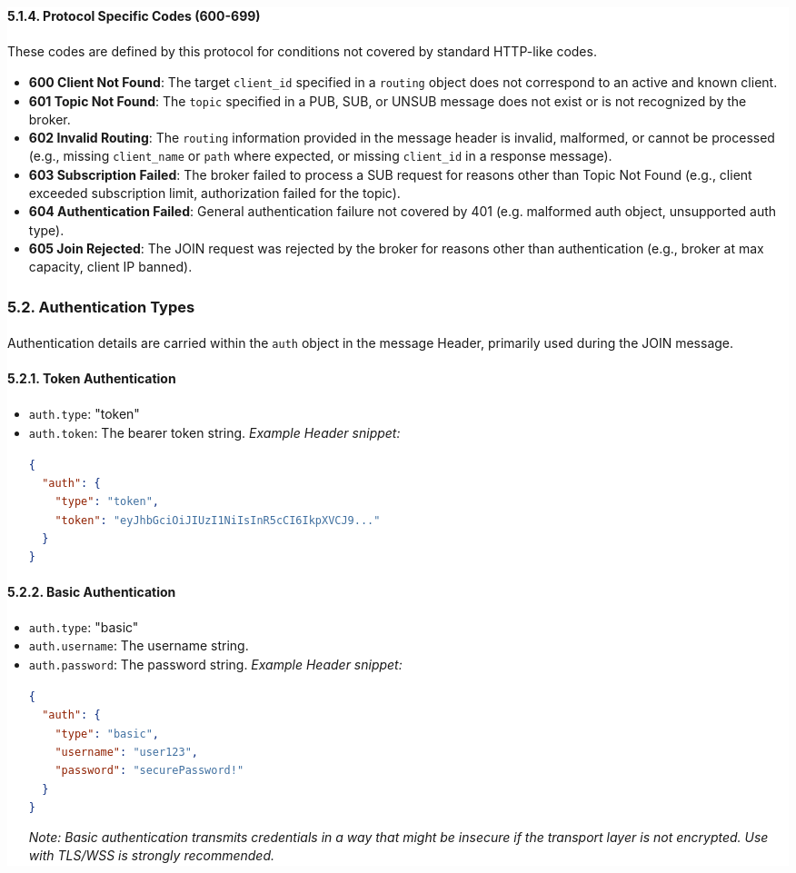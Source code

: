 #### 5.1.4. Protocol Specific Codes (600-699)

These codes are defined by this protocol for conditions not covered by standard HTTP-like codes.

- **600 Client Not Found**: The target `client_id` specified in a `routing` object does not correspond to an active and known client.
- **601 Topic Not Found**: The `topic` specified in a PUB, SUB, or UNSUB message does not exist or is not recognized by the broker.
- **602 Invalid Routing**: The `routing` information provided in the message header is invalid, malformed, or cannot be processed (e.g., missing `client_name` or `path` where expected, or missing `client_id` in a response message).
- **603 Subscription Failed**: The broker failed to process a SUB request for reasons other than Topic Not Found (e.g., client exceeded subscription limit, authorization failed for the topic).
- **604 Authentication Failed**: General authentication failure not covered by 401 (e.g. malformed auth object, unsupported auth type).
- **605 Join Rejected**: The JOIN request was rejected by the broker for reasons other than authentication (e.g., broker at max capacity, client IP banned).

### 5.2. Authentication Types

Authentication details are carried within the `auth` object in the message Header, primarily used during the JOIN message.

#### 5.2.1. Token Authentication

- `auth.type`: "token"
- `auth.token`: The bearer token string.
  _Example Header snippet:_
  ```json
  {
    "auth": {
      "type": "token",
      "token": "eyJhbGciOiJIUzI1NiIsInR5cCI6IkpXVCJ9..."
    }
  }
  ```

#### 5.2.2. Basic Authentication

- `auth.type`: "basic"
- `auth.username`: The username string.
- `auth.password`: The password string.
  _Example Header snippet:_
  ```json
  {
    "auth": {
      "type": "basic",
      "username": "user123",
      "password": "securePassword!"
    }
  }
  ```
  _Note: Basic authentication transmits credentials in a way that might be insecure if the transport layer is not encrypted. Use with TLS/WSS is strongly recommended._
